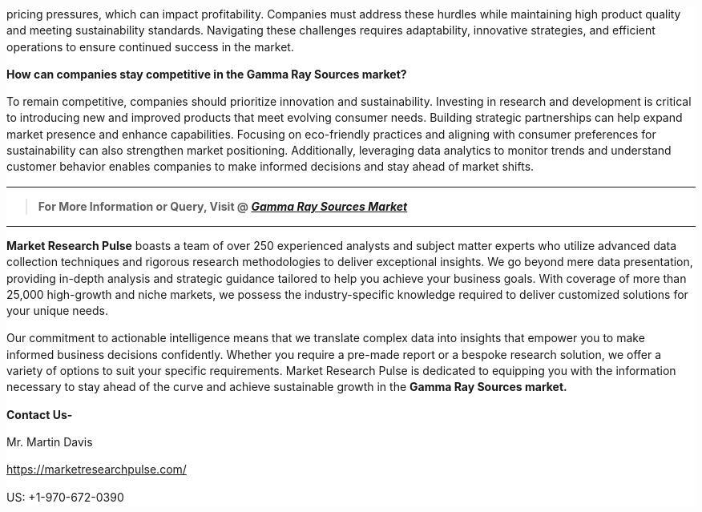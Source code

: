 pricing pressures, which can impact profitability. Companies must address these hurdles while maintaining high product quality and meeting sustainability standards. Navigating these challenges requires adaptability, innovative strategies, and efficient operations to ensure continued success in the market.</p><p><strong>How can companies stay competitive in the Gamma Ray Sources market?</strong></p><p>To remain competitive, companies should prioritize innovation and sustainability. Investing in research and development is critical to introducing new and improved products that meet evolving consumer needs. Building strategic partnerships can help expand market presence and enhance capabilities. Focusing on eco-friendly practices and aligning with consumer preferences for sustainability can also strengthen market positioning. Additionally, leveraging data analytics to monitor trends and understand customer behavior enables companies to make informed decisions and stay ahead of market shifts.</p><hr /><blockquote><p><strong>For More Information or Query, Visit @&nbsp;<em><a href="https://marketresearchpulse.com/report/39416/gamma-ray-sources-market?utm_source=Linkedin&utm_medium=020">Gamma Ray Sources Market</a></em></strong></p></blockquote><hr /><p><strong>Market Research Pulse</strong> boasts a team of over 250 experienced analysts and subject matter experts who utilize advanced data collection techniques and rigorous research methodologies to deliver exceptional insights. We go beyond mere data presentation, providing in-depth analysis and strategic guidance tailored to help you achieve your business goals. With coverage of more than 25,000 high-growth and niche markets, we possess the industry-specific knowledge required to deliver customized solutions for your unique needs.</p><p>Our commitment to actionable intelligence means that we translate complex data into insights that empower you to make informed business decisions confidently. Whether you require a pre-made report or a bespoke research solution, we offer a variety of options to suit your specific requirements. Market Research Pulse is dedicated to equipping you with the information necessary to stay ahead of the curve and achieve sustainable growth in the <strong>Gamma Ray Sources market.</strong></p><p><strong>Contact Us-</strong></p><p>Mr. Martin Davis</p><p>https://marketresearchpulse.com/</p><p>US: +1-970-672-0390</p>